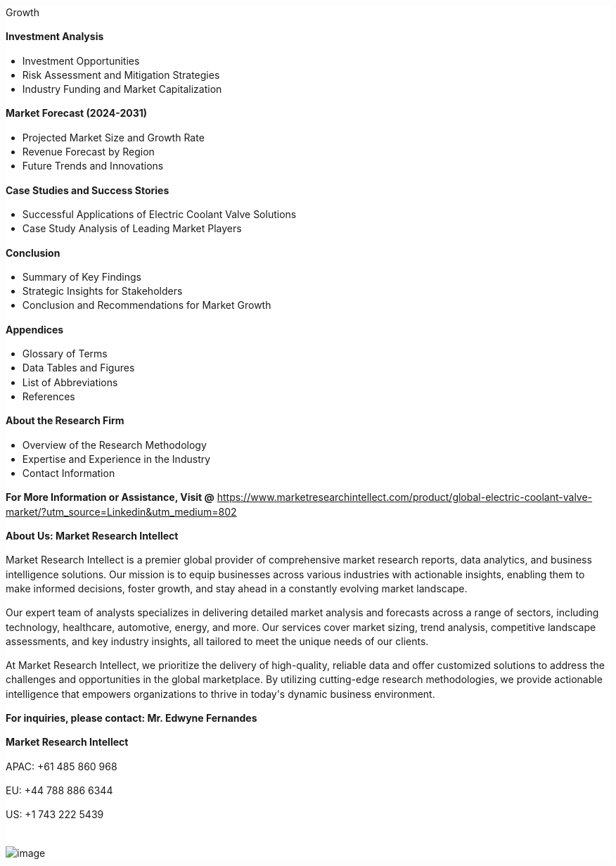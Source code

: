 Growth</li></ul><p><strong>Investment Analysis</strong></p><ul><li>Investment Opportunities</li><li>Risk Assessment and Mitigation Strategies</li><li>Industry Funding and Market Capitalization</li></ul><p><strong>Market Forecast (2024-2031)</strong></p><ul><li>Projected Market Size and Growth Rate</li><li>Revenue Forecast by Region</li><li>Future Trends and Innovations</li></ul><p><strong>Case Studies and Success Stories</strong></p><ul><li>Successful Applications of Electric Coolant Valve Solutions</li><li>Case Study Analysis of Leading Market Players</li></ul><p><strong>Conclusion</strong></p><ul><li>Summary of Key Findings</li><li>Strategic Insights for Stakeholders</li><li>Conclusion and Recommendations for Market Growth</li></ul><p><strong>Appendices</strong></p><ul><li>Glossary of Terms</li><li>Data Tables and Figures</li><li>List of Abbreviations</li><li>References</li></ul><p><strong>About the Research Firm</strong></p><ul><li>Overview of the Research Methodology</li><li>Expertise and Experience in the Industry</li><li>Contact Information</li></ul></div><div class="article-main__content" data-test-id="publishing-text-block"><p><span class="font-[700]"><strong>For More Information or Assistance, Visit @</strong>&nbsp;<a href="https://www.marketresearchintellect.com/product/global-electric-coolant-valve-market/?utm_source=Linkedin&utm_medium=802">https://www.marketresearchintellect.com/product/global-electric-coolant-valve-market/?utm_source=Linkedin&utm_medium=802</a></span></p><p><strong>About Us: Market Research Intellect</strong></p><p>Market Research Intellect is a premier global provider of comprehensive market research reports, data analytics, and business intelligence solutions. Our mission is to equip businesses across various industries with actionable insights, enabling them to make informed decisions, foster growth, and stay ahead in a constantly evolving market landscape.</p><p>Our expert team of analysts specializes in delivering detailed market analysis and forecasts across a range of sectors, including technology, healthcare, automotive, energy, and more. Our services cover market sizing, trend analysis, competitive landscape assessments, and key industry insights, all tailored to meet the unique needs of our clients.</p><p>At Market Research Intellect, we prioritize the delivery of high-quality, reliable data and offer customized solutions to address the challenges and opportunities in the global marketplace. By utilizing cutting-edge research methodologies, we provide actionable intelligence that empowers organizations to thrive in today's dynamic business environment.</p><p><strong>For inquiries, please contact: Mr. Edwyne Fernandes</strong></p><p><strong>Market Research Intellect</strong></p><p>APAC: +61 485 860 968</p><p>EU: +44 788 886 6344</p><p>US: +1 743 222 5439</p></div><div class="article-main__content" data-test-id="publishing-text-block">&nbsp;</div>
![image](https://github.com/user-attachments/assets/b0cbd939-1dce-4ccc-8b2c-f0268707594d)
